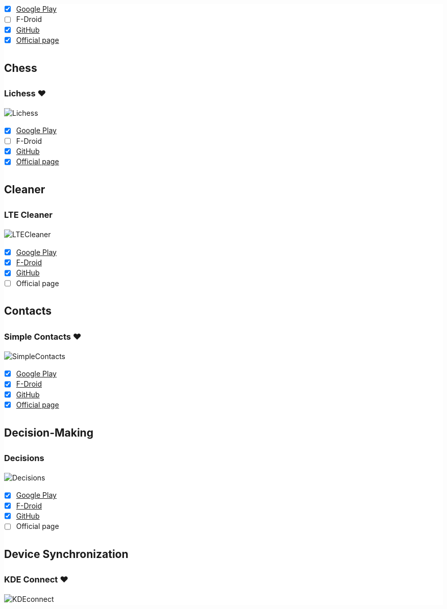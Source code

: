 - [x] [Google Play](https://play.google.com/store/apps/details?id=app.grapheneos.camera.play)
- [ ] F-Droid
- [x] [GitHub](https://github.com/GrapheneOS/Camera)
- [x] [Official page](https://grapheneos.org/)

## Chess
### Lichess ❤️
<img alt="Lichess" height="64" src="https://images.prismic.io/lichess/5cfd2630-2a8f-4fa9-8f78-04c2d9f0e5fe_lichess-box-1024.png?auto=compress,format">

- [x] [Google Play](https://play.google.com/store/apps/details?id=org.lichess.mobileapp)
- [ ] F-Droid
- [x] [GitHub](https://github.com/lichess-org/lichobile)
- [x] [Official page](https://lichess.org/mobile)

## Cleaner
### LTE Cleaner
<img alt="LTECleaner" height="64" src="https://github.com/TheRedSpy15/LTECleanerFOSS/blob/master/app/src/main/res/mipmap-xxhdpi/ic_launcher_round.png?raw=true">

- [x] [Google Play](https://play.google.com/store/apps/details?id=theredspy15.ltecleanerfoss)
- [x] [F-Droid](https://f-droid.org/packages/theredspy15.ltecleanerfoss/)
- [x] [GitHub](https://github.com/TheRedSpy15/LTECleanerFOSS)
- [ ] Official page

## Contacts
### Simple Contacts ❤️
<img alt="SimpleContacts" height="64" src="https://github.com/SimpleMobileTools/Simple-Contacts/raw/master/fastlane/metadata/android/en-US/images/icon.png">

- [x] [Google Play](https://play.google.com/store/apps/details?id=com.simplemobiletools.contacts.pro)
- [x] [F-Droid](https://f-droid.org/packages/com.simplemobiletools.contacts.pro)
- [x] [GitHub](https://github.com/SimpleMobileTools/Simple-Contacts)
- [x] [Official page](https://www.simplemobiletools.com/contacts/)

## Decision-Making
### Decisions
<img alt="Decisions" height="64" src="https://raw.githubusercontent.com/markusfisch/Libra/master/svg/google_play_icon.svg">

- [x] [Google Play](https://play.google.com/store/apps/details?id=de.markusfisch.android.libra)
- [x] [F-Droid](https://f-droid.org/packages/de.markusfisch.android.libra/)
- [x] [GitHub](https://github.com/markusfisch/Libra)
- [ ] Official page

## Device Synchronization
### KDE Connect ❤️
<img alt="KDEconnect" height="64" src="https://raw.githubusercontent.com/KDE/kdeconnect-kde/master/icons/app/sc-apps-kdeconnect.svg">
